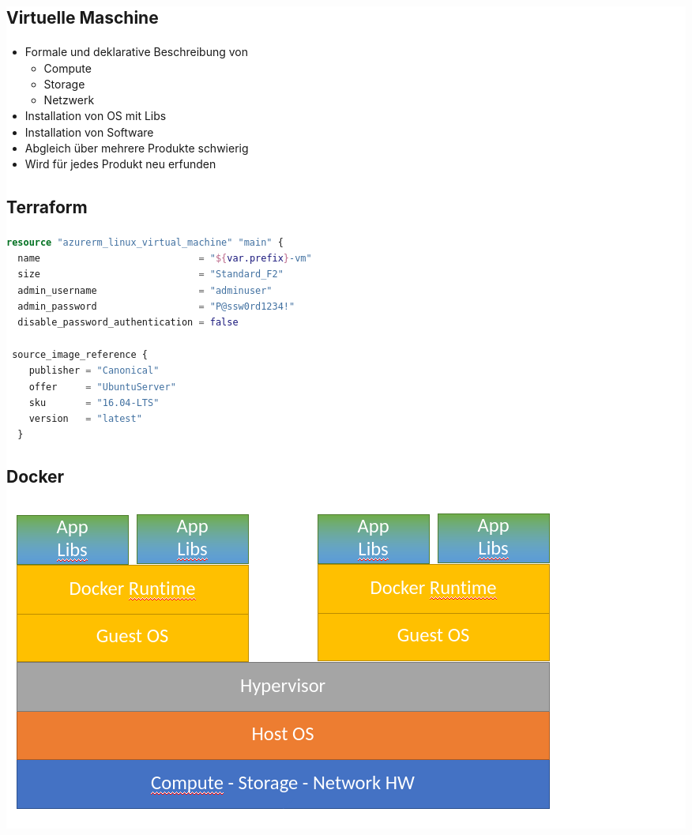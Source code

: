 ## Virtuelle Maschine

* Formale und deklarative Beschreibung von​
  * Compute​
  * Storage​
  * Netzwerk​
* Installation von OS mit Libs​
* Installation von Software​
* Abgleich über mehrere Produkte schwierig​
* Wird für jedes Produkt neu erfunden

## Terraform

``` terraform
resource "azurerm_linux_virtual_machine" "main" {
  name                            = "${var.prefix}-vm"
  size                            = "Standard_F2"
  admin_username                  = "adminuser"
  admin_password                  = "P@ssw0rd1234!"
  disable_password_authentication = false

 source_image_reference {
    publisher = "Canonical"
    offer     = "UbuntuServer"
    sku       = "16.04-LTS"
    version   = "latest"
  }

```
## Docker

![h:400](pictures/docker.png)
